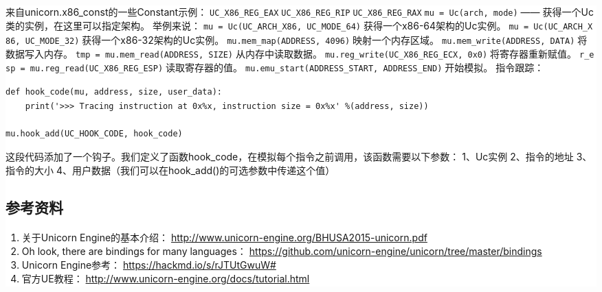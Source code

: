 来自unicorn.x86_const的一些Constant示例：
`UC_X86_REG_EAX`
`UC_X86_REG_RIP`
`UC_X86_REG_RAX`
`mu = Uc(arch, mode)` —— 获得一个Uc类的实例，在这里可以指定架构。
举例来说：
`mu = Uc(UC_ARCH_X86, UC_MODE_64)` 获得一个x86-64架构的Uc实例。
`mu = Uc(UC_ARCH_X86, UC_MODE_32)` 获得一个x86-32架构的Uc实例。
`mu.mem_map(ADDRESS, 4096)` 映射一个内存区域。
`mu.mem_write(ADDRESS, DATA)` 将数据写入内存。
`tmp = mu.mem_read(ADDRESS, SIZE)` 从内存中读取数据。
`mu.reg_write(UC_X86_REG_ECX, 0x0)` 将寄存器重新赋值。
`r_esp = mu.reg_read(UC_X86_REG_ESP)` 读取寄存器的值。
`mu.emu_start(ADDRESS_START, ADDRESS_END)` 开始模拟。
指令跟踪：

```
def hook_code(mu, address, size, user_data):  
    print('>>> Tracing instruction at 0x%x, instruction size = 0x%x' %(address, size))  

mu.hook_add(UC_HOOK_CODE, hook_code)
```

这段代码添加了一个钩子。我们定义了函数hook_code，在模拟每个指令之前调用，该函数需要以下参数：
1、Uc实例
2、指令的地址
3、指令的大小
4、用户数据（我们可以在hook_add()的可选参数中传递这个值）

## 

## 参考资料

1. 关于Unicorn Engine的基本介绍：
   http://www.unicorn-engine.org/BHUSA2015-unicorn.pdf
2. Oh look, there are bindings for many languages：
   https://github.com/unicorn-engine/unicorn/tree/master/bindings
3. Unicorn Engine参考：
   https://hackmd.io/s/rJTUtGwuW#
4. 官方UE教程：
   http://www.unicorn-engine.org/docs/tutorial.html